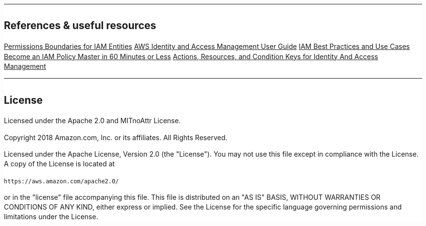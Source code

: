 ***

## References & useful resources

[Permissions Boundaries for IAM Entities](https://docs.aws.amazon.com/IAM/latest/UserGuide/access_policies_boundaries.html)
[AWS Identity and Access Management User Guide](https://docs.aws.amazon.com/IAM/latest/UserGuide/introduction.html)
[IAM Best Practices and Use Cases](https://docs.aws.amazon.com/IAM/latest/UserGuide/IAMBestPracticesAndUseCases.html)
[Become an IAM Policy Master in 60 Minutes or Less](https://youtu.be/YQsK4MtsELU)
[Actions, Resources, and Condition Keys for Identity And Access Management](https://docs.aws.amazon.com/IAM/latest/UserGuide/list_identityandaccessmanagement.html)
***

## License

Licensed under the Apache 2.0 and MITnoAttr License.

Copyright 2018 Amazon.com, Inc. or its affiliates. All Rights Reserved.

Licensed under the Apache License, Version 2.0 (the "License"). You may not use this file except in compliance with the License. A copy of the License is located at

    https://aws.amazon.com/apache2.0/

or in the "license" file accompanying this file. This file is distributed on an "AS IS" BASIS, WITHOUT WARRANTIES OR CONDITIONS OF ANY KIND, either express or implied. See the License for the specific language governing permissions and limitations under the License.
